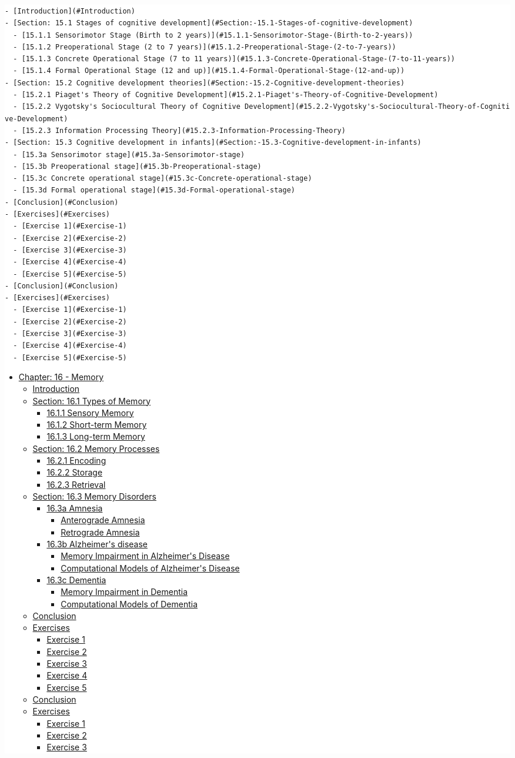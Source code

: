     - [Introduction](#Introduction)
    - [Section: 15.1 Stages of cognitive development](#Section:-15.1-Stages-of-cognitive-development)
      - [15.1.1 Sensorimotor Stage (Birth to 2 years)](#15.1.1-Sensorimotor-Stage-(Birth-to-2-years))
      - [15.1.2 Preoperational Stage (2 to 7 years)](#15.1.2-Preoperational-Stage-(2-to-7-years))
      - [15.1.3 Concrete Operational Stage (7 to 11 years)](#15.1.3-Concrete-Operational-Stage-(7-to-11-years))
      - [15.1.4 Formal Operational Stage (12 and up)](#15.1.4-Formal-Operational-Stage-(12-and-up))
    - [Section: 15.2 Cognitive development theories](#Section:-15.2-Cognitive-development-theories)
      - [15.2.1 Piaget's Theory of Cognitive Development](#15.2.1-Piaget's-Theory-of-Cognitive-Development)
      - [15.2.2 Vygotsky's Sociocultural Theory of Cognitive Development](#15.2.2-Vygotsky's-Sociocultural-Theory-of-Cognitive-Development)
      - [15.2.3 Information Processing Theory](#15.2.3-Information-Processing-Theory)
    - [Section: 15.3 Cognitive development in infants](#Section:-15.3-Cognitive-development-in-infants)
      - [15.3a Sensorimotor stage](#15.3a-Sensorimotor-stage)
      - [15.3b Preoperational stage](#15.3b-Preoperational-stage)
      - [15.3c Concrete operational stage](#15.3c-Concrete-operational-stage)
      - [15.3d Formal operational stage](#15.3d-Formal-operational-stage)
    - [Conclusion](#Conclusion)
    - [Exercises](#Exercises)
      - [Exercise 1](#Exercise-1)
      - [Exercise 2](#Exercise-2)
      - [Exercise 3](#Exercise-3)
      - [Exercise 4](#Exercise-4)
      - [Exercise 5](#Exercise-5)
    - [Conclusion](#Conclusion)
    - [Exercises](#Exercises)
      - [Exercise 1](#Exercise-1)
      - [Exercise 2](#Exercise-2)
      - [Exercise 3](#Exercise-3)
      - [Exercise 4](#Exercise-4)
      - [Exercise 5](#Exercise-5)
  - [Chapter: 16 - Memory](#Chapter:-16---Memory)
    - [Introduction](#Introduction)
    - [Section: 16.1 Types of Memory](#Section:-16.1-Types-of-Memory)
      - [16.1.1 Sensory Memory](#16.1.1-Sensory-Memory)
      - [16.1.2 Short-term Memory](#16.1.2-Short-term-Memory)
      - [16.1.3 Long-term Memory](#16.1.3-Long-term-Memory)
    - [Section: 16.2 Memory Processes](#Section:-16.2-Memory-Processes)
      - [16.2.1 Encoding](#16.2.1-Encoding)
      - [16.2.2 Storage](#16.2.2-Storage)
      - [16.2.3 Retrieval](#16.2.3-Retrieval)
    - [Section: 16.3 Memory Disorders](#Section:-16.3-Memory-Disorders)
      - [16.3a Amnesia](#16.3a-Amnesia)
        - [Anterograde Amnesia](#Anterograde-Amnesia)
        - [Retrograde Amnesia](#Retrograde-Amnesia)
      - [16.3b Alzheimer's disease](#16.3b-Alzheimer's-disease)
        - [Memory Impairment in Alzheimer's Disease](#Memory-Impairment-in-Alzheimer's-Disease)
        - [Computational Models of Alzheimer's Disease](#Computational-Models-of-Alzheimer's-Disease)
      - [16.3c Dementia](#16.3c-Dementia)
        - [Memory Impairment in Dementia](#Memory-Impairment-in-Dementia)
        - [Computational Models of Dementia](#Computational-Models-of-Dementia)
    - [Conclusion](#Conclusion)
    - [Exercises](#Exercises)
      - [Exercise 1](#Exercise-1)
      - [Exercise 2](#Exercise-2)
      - [Exercise 3](#Exercise-3)
      - [Exercise 4](#Exercise-4)
      - [Exercise 5](#Exercise-5)
    - [Conclusion](#Conclusion)
    - [Exercises](#Exercises)
      - [Exercise 1](#Exercise-1)
      - [Exercise 2](#Exercise-2)
      - [Exercise 3](#Exercise-3)